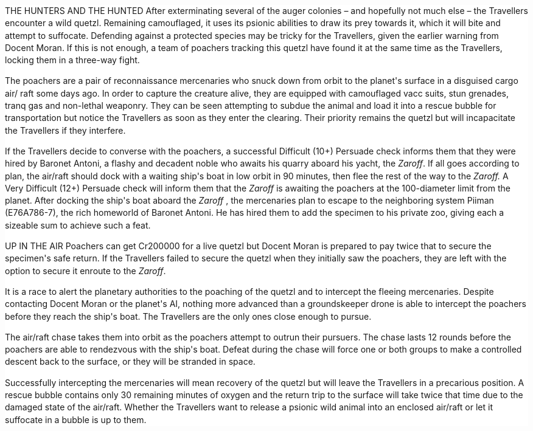 THE HUNTERS AND THE HUNTED
After exterminating several of the auger colonies – and hopefully
not much else – the Travellers encounter a wild quetzl. Remaining
camouflaged, it uses its psionic abilities to draw its prey towards it,
which it will bite and attempt to suffocate. Defending against a protected
species may be tricky for the Travellers, given the earlier warning from
Docent Moran. If this is not enough, a team of poachers tracking this
quetzl have found it at the same time as the Travellers, locking them in
a three-way fight.

The poachers are a pair of reconnaissance mercenaries who snuck
down from orbit to the planet's surface in a disguised cargo air/
raft some days ago. In order to capture the creature alive, they are
equipped with camouflaged vacc suits, stun grenades, tranq gas and
non-lethal weaponry. They can be seen attempting to subdue the
animal and load it into a rescue bubble for transportation but notice the
Travellers as soon as they enter the clearing. Their priority remains the
quetzl but will incapacitate the Travellers if they interfere.

If the Travellers decide to converse with the poachers, a successful
Difficult (10+) Persuade check informs them that they were hired by
Baronet Antoni, a flashy and decadent noble who awaits his quarry
aboard his yacht, the _Zaroff_. If all goes according to plan, the air/raft
should dock with a waiting ship's boat in low orbit in 90 minutes, then
flee the rest of the way to the _Zaroff._ A Very Difficult (12+) Persuade
check will inform them that the _Zaroff_ is awaiting the poachers at
the 100-diameter limit from the planet. After docking the ship's boat
aboard the _Zaroff_ , the mercenaries plan to escape to the neighboring
system Piiman (E76A786-7), the rich homeworld of Baronet Antoni. He
has hired them to add the specimen to his private zoo, giving each a
sizeable sum to achieve such a feat.

UP IN THE AIR
Poachers can get Cr200000 for a live quetzl but Docent Moran is
prepared to pay twice that to secure the specimen's safe return. If
the Travellers failed to secure the quetzl when they initially saw the
poachers, they are left with the option to secure it enroute to the _Zaroff_.

It is a race to alert the planetary authorities to the poaching of the quetzl
and to intercept the fleeing mercenaries. Despite contacting Docent
Moran or the planet's AI, nothing more advanced than a groundskeeper
drone is able to intercept the poachers before they reach the ship's
boat. The Travellers are the only ones close enough to pursue.

The air/raft chase takes them into orbit as the poachers attempt to
outrun their pursuers. The chase lasts 12 rounds before the poachers
are able to rendezvous with the ship's boat. Defeat during the chase
will force one or both groups to make a controlled descent back to the
surface, or they will be stranded in space.

Successfully intercepting the mercenaries will mean recovery of the
quetzl but will leave the Travellers in a precarious position. A rescue
bubble contains only 30 remaining minutes of oxygen and the return
trip to the surface will take twice that time due to the damaged state of
the air/raft. Whether the Travellers want to release a psionic wild animal
into an enclosed air/raft or let it suffocate in a bubble is up to them.
